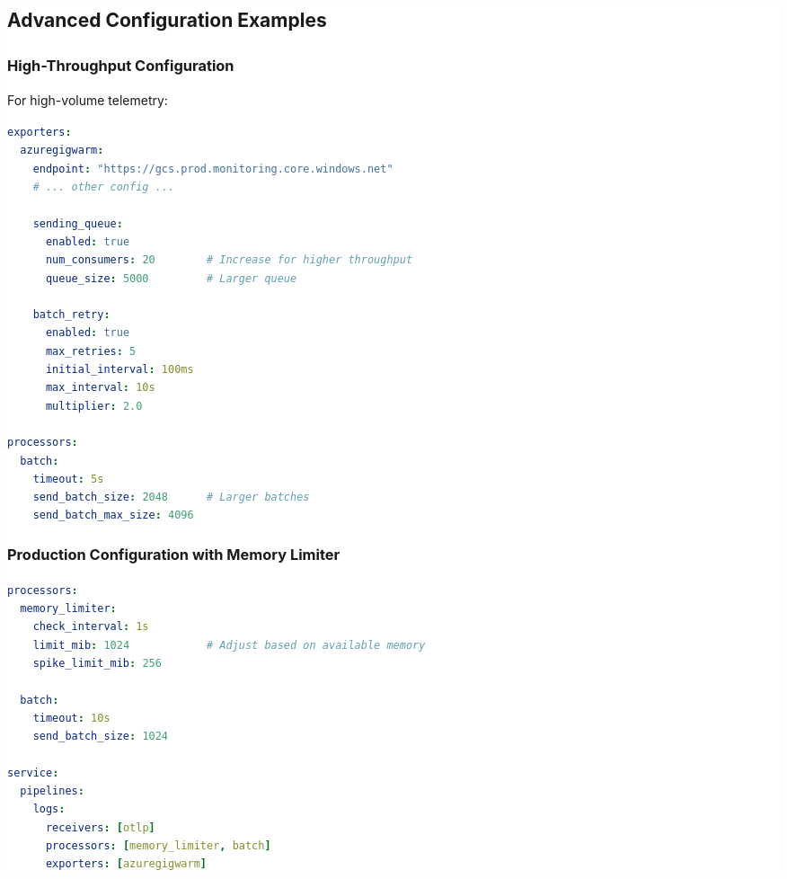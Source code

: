 ## Advanced Configuration Examples

### High-Throughput Configuration

For high-volume telemetry:

```yaml
exporters:
  azuregigwarm:
    endpoint: "https://gcs.prod.monitoring.core.windows.net"
    # ... other config ...

    sending_queue:
      enabled: true
      num_consumers: 20        # Increase for higher throughput
      queue_size: 5000         # Larger queue

    batch_retry:
      enabled: true
      max_retries: 5
      initial_interval: 100ms
      max_interval: 10s
      multiplier: 2.0

processors:
  batch:
    timeout: 5s
    send_batch_size: 2048      # Larger batches
    send_batch_max_size: 4096
```

### Production Configuration with Memory Limiter

```yaml
processors:
  memory_limiter:
    check_interval: 1s
    limit_mib: 1024            # Adjust based on available memory
    spike_limit_mib: 256

  batch:
    timeout: 10s
    send_batch_size: 1024

service:
  pipelines:
    logs:
      receivers: [otlp]
      processors: [memory_limiter, batch]
      exporters: [azuregigwarm]
```
